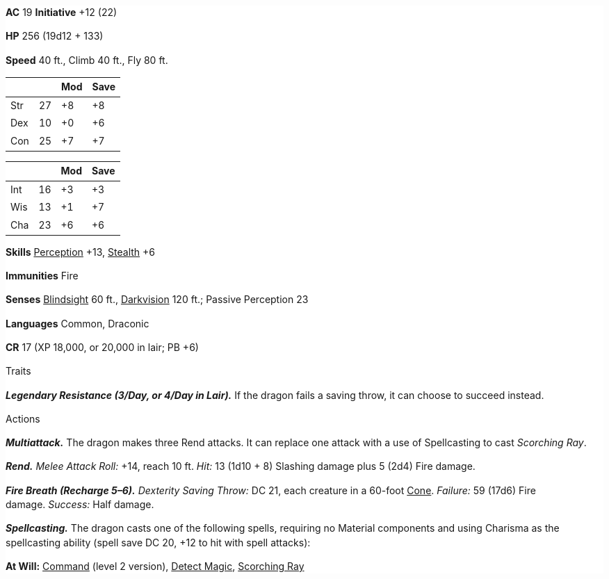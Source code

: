 **AC** 19 **Initiative** +12 (22)

**HP** 256 (19d12 + 133)

**Speed** 40 ft., Climb 40 ft., Fly 80 ft.

|||Mod|Save|
|---|---|---|---|
|Str|27|+8|+8|
|Dex|10|+0|+6|
|Con|25|+7|+7|

|||Mod|Save|
|---|---|---|---|
|Int|16|+3|+3|
|Wis|13|+1|+7|
|Cha|23|+6|+6|

**Skills** [Perception](https://www.dndbeyond.com/sources/dnd/free-rules/playing-the-game#Skills) +13, [Stealth](https://www.dndbeyond.com/sources/dnd/free-rules/playing-the-game#Skills) +6

**Immunities** Fire

**Senses** [Blindsight](https://www.dndbeyond.com/sources/dnd/free-rules/rules-glossary#Blindsight) 60 ft., [Darkvision](https://www.dndbeyond.com/sources/dnd/free-rules/rules-glossary#Darkvision) 120 ft.; Passive Perception 23

**Languages** Common, Draconic

**CR** 17 (XP 18,000, or 20,000 in lair; PB +6)

Traits

**_Legendary Resistance (3/Day, or 4/Day in Lair)._** If the dragon fails a saving throw, it can choose to succeed instead.

Actions

**_Multiattack._** The dragon makes three Rend attacks. It can replace one attack with a use of Spellcasting to cast _Scorching Ray_.

**_Rend._** _Melee Attack Roll:_ +14, reach 10 ft. _Hit:_ 13 (1d10 + 8) Slashing damage plus 5 (2d4) Fire damage.

**_Fire Breath (Recharge 5–6)._** _Dexterity Saving Throw:_ DC 21, each creature in a 60-foot [Cone](https://www.dndbeyond.com/sources/dnd/free-rules/rules-glossary#ConeAreaofEffect). _Failure:_ 59 (17d6) Fire damage. _Success:_ Half damage.

**_Spellcasting._** The dragon casts one of the following spells, requiring no Material components and using Charisma as the spellcasting ability (spell save DC 20, +12 to hit with spell attacks):

**At Will:** [Command](https://www.dndbeyond.com/spells/2618985-command) (level 2 version), [Detect Magic](https://www.dndbeyond.com/spells/2619097-detect-magic), [Scorching Ray](https://www.dndbeyond.com/spells/2619005-scorching-ray)
